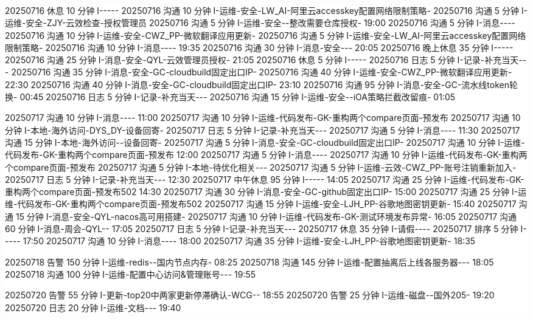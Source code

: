 20250716	休息	10	分钟		I-----
20250716	沟通	10	分钟		I-运维-安全-LW_AI-阿里云accesskey配置网络限制策略-
20250716	沟通	5	分钟		I-运维-安全-ZJY-云效检查-授权管理员
20250716	沟通	5	分钟		I-运维-安全--整改需要仓库授权-	19:00
20250716	沟通	5	分钟		I-消息----
20250716	沟通	10	分钟		I-运维-安全-CWZ_PP-微软翻译应用更新-
20250716	沟通	5	分钟		I-运维-安全-LW_AI-阿里云accesskey配置网络限制策略-
20250716	沟通	10	分钟		I-消息----	19:35
20250716	沟通	30	分钟		I-消息-安全---	20:05
20250716	晚上休息	35	分钟		I-----
20250716	沟通	25	分钟		I-消息-安全-QYL-云效管理员授权-	21:05
20250716	休息	5	分钟		I-----
20250716	日志	5	分钟		I-记录-补充当天---
20250716	沟通	35	分钟		I-消息-安全-GC-cloudbuild固定出口IP-
20250716	沟通	40	分钟		I-运维-安全-CWZ_PP-微软翻译应用更新-	22:30
20250716	沟通	40	分钟		I-消息-安全-GC-cloudbuild固定出口IP-	23:10
20250716	沟通	95	分钟		I-消息-安全-GC-流水线token轮换-	00:45
20250716	日志	5	分钟		I-记录-补充当天---
20250716	沟通	15	分钟		I-运维-安全--iOA策略拦截改留痕-	01:05

20250717	沟通	10	分钟		I-消息----	11:00
20250717	沟通	10	分钟		I-运维-代码发布-GK-重构两个compare页面-预发布
20250717	沟通	10	分钟		I-本地-海外访问-DYS_DY-设备回寄-
20250717	日志	5	分钟		I-记录-补充当天---
20250717	沟通	5	分钟		I-消息----	11:30
20250717	沟通	15	分钟		I-本地-海外访问--设备回寄-
20250717	沟通	5	分钟		I-消息-安全-GC-cloudbuild固定出口IP-
20250717	沟通	10	分钟		I-运维-代码发布-GK-重构两个compare页面-预发布	12:00
20250717	沟通	5	分钟		I-消息----
20250717	沟通	10	分钟		I-运维-代码发布-GK-重构两个compare页面-预发布
20250717	沟通	5	分钟		I-本地-待优化相关---
20250717	沟通	5	分钟		I-运维-云效-CWZ_PP-账号注销重新加入-
20250717	日志	5	分钟		I-记录-补充当天---	12:30
20250717	中午休息	95	分钟		I-----	14:05
20250717	沟通	25	分钟		I-运维-代码发布-GK-重构两个compare页面-预发布502	14:30
20250717	沟通	30	分钟		I-消息-安全-GC-github固定出口IP-	15:00
20250717	沟通	25	分钟		I-运维-代码发布-GK-重构两个compare页面-预发布502
20250717	沟通	15	分钟		I-运维-安全-LJH_PP-谷歌地图密钥更新-	15:40
20250717	沟通	15	分钟		I-消息-安全-QYL-nacos高可用搭建-
20250717	沟通	10	分钟		I-运维-代码发布-GK-测试环境发布异常-	16:05
20250717	沟通	60	分钟		I-消息-周会-QYL--	17:05
20250717	日志	5	分钟		I-记录-补充当天---
20250717	休息	35	分钟		I-请假----
20250717	排序	5	分钟		I-----	17:50
20250717	沟通	10	分钟		I-消息----	18:00
20250717	沟通	35	分钟		I-运维-安全-LJH_PP-谷歌地图密钥更新-	18:35

20250718	告警	150	分钟		I-运维-redis--国内节点内存-	08:25
20250718	沟通	145	分钟		I-运维-配置抽离后上线各服务器---	18:05
20250718	沟通	100	分钟		I-运维-配置中心访问&管理账号---	19:55

20250720	告警	55	分钟		I-更新-top20中两家更新停滞确认-WCG--	18:55
20250720	告警	25	分钟		I-运维-磁盘--国外205-	19:20
20250720	日志	20	分钟		I-运维-文档---	19:40
